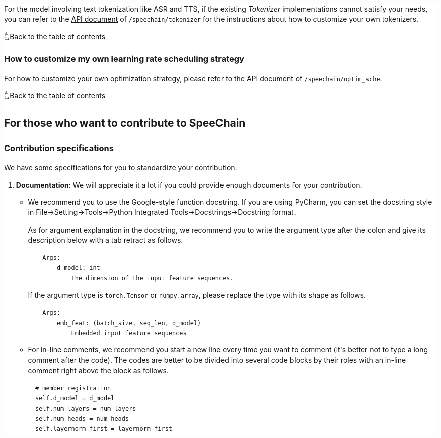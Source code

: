 For the model involving text tokenization like ASR and TTS, if the existing _Tokenizer_ implementations cannot satisfy your needs, you can refer to the [API document](https://github.com/bagustris/SpeeChain/tree/main/speechain/tokenizer#api-document) of `/speechain/tokenizer` for the instructions about how to customize your own tokenizers.

👆[Back to the table of contents](https://github.com/bagustris/SpeeChain/blob/main/handbook.md#table-of-contents)


### How to customize my own learning rate scheduling strategy
For how to customize your own optimization strategy, please refer to the [API document](https://github.com/bagustris/SpeeChain/tree/main/speechain/optim_sche#api-document) of `/speechain/optim_sche`.

👆[Back to the table of contents](https://github.com/bagustris/SpeeChain/blob/main/handbook.md#table-of-contents)


## For those who want to contribute to SpeeChain
### Contribution specifications
We have some specifications for you to standardize your contribution:

1. **Documentation**: We will appreciate it a lot if you could provide enough documents for your contribution.

    * We recommend you to use the Google-style function docstring. 
    If you are using PyCharm, you can set the docstring style in File→Setting→Tools→Python Integrated Tools→Docstrings→Docstring format.
    
        As for argument explanation in the docstring, we recommend you to write the argument type after the colon and give its description below with a tab retract as follows.
        ```python3
            Args:
                d_model: int
                    The dimension of the input feature sequences.
        ```
        If the argument type is `torch.Tensor` or `numpy.array`, please replace the type with its shape as follows.
        ```python3
            Args:
                emb_feat: (batch_size, seq_len, d_model)
                    Embedded input feature sequences
        ```

    * For in-line comments, we recommend you start a new line every time you want to comment (it's better not to type a long comment after the code). 
    The codes are better to be divided into several code blocks by their roles with an in-line comment right above the block as follows.
      ```python3
        # member registration
        self.d_model = d_model
        self.num_layers = num_layers
        self.num_heads = num_heads
        self.layernorm_first = layernorm_first
      ```
    